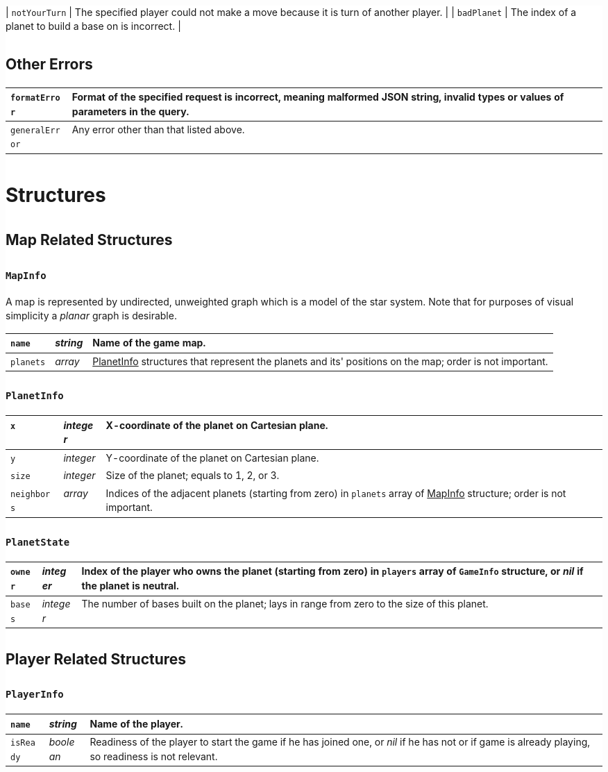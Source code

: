 | `notYourTurn` | The specified player could not make a move because it is turn of another player. |
| `badPlanet` | The index of a planet to build a base on is incorrect. |

## Other Errors ##

| `formatError` | Format of the specified request is incorrect, meaning malformed JSON string, invalid types or values of parameters in the query. |
|:--------------|:---------------------------------------------------------------------------------------------------------------------------------|
| `generalError` | Any error other than that listed above. |


# Structures #

## Map Related Structures ##

### `MapInfo` ###

A map is represented by undirected, unweighted graph which is a model of the star system.  Note that for purposes of visual simplicity a _planar_ graph is desirable.

| `name` | _string_ | Name of the game map. |
|:-------|:---------|:----------------------|
| `planets` | _array_ | [PlanetInfo](#PlanetInfo.md) structures that represent the planets and its' positions on the map; order is not important. |

### `PlanetInfo` ###

| `x` | _integer_ | X-coordinate of the planet on Cartesian plane. |
|:----|:----------|:-----------------------------------------------|
| `y` | _integer_ | Y-coordinate of the planet on Cartesian plane. |
| `size` | _integer_ | Size of the planet; equals to 1, 2, or 3. |
| `neighbors` | _array_ | Indices of the adjacent planets (starting from zero) in `planets` array of [MapInfo](#MapInfo.md) structure; order is not important. |

### `PlanetState` ###

| `owner` | _integer_ | Index of the player who owns the planet (starting from zero) in `players` array of `GameInfo` structure, or _nil_ if the planet is neutral. |
|:--------|:----------|:--------------------------------------------------------------------------------------------------------------------------------------------|
| `bases` | _integer_ | The number of bases built on the planet; lays in range from zero to the size of this planet. |

## Player Related Structures ##

### `PlayerInfo` ###

| `name` | _string_ | Name of the player. |
|:-------|:---------|:--------------------|
| `isReady` | _boolean_ | Readiness of the player to start the game if he has joined one, or _nil_ if he has not or if game is already playing, so readiness is not relevant. |
